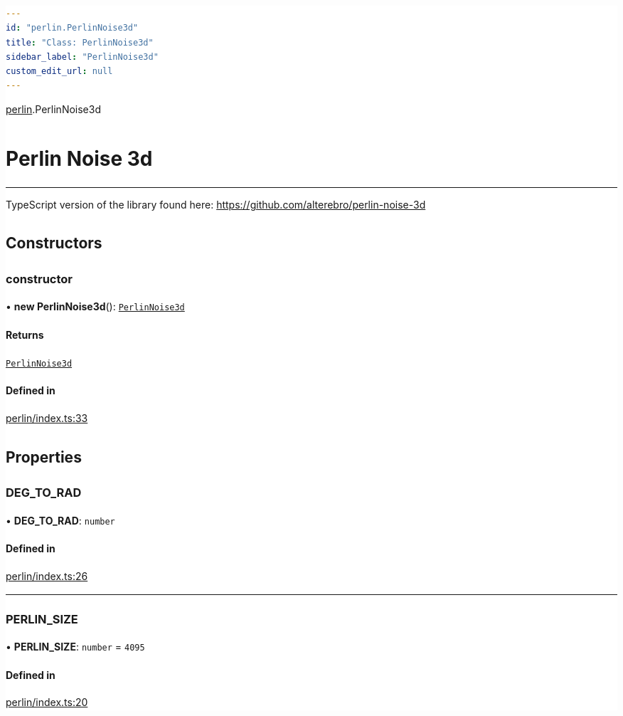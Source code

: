 ```yaml
---
id: "perlin.PerlinNoise3d"
title: "Class: PerlinNoise3d"
sidebar_label: "PerlinNoise3d"
custom_edit_url: null
---
```


[perlin](../modules/perlin.md).PerlinNoise3d

# Perlin Noise 3d
---
TypeScript version of the library found here:
https://github.com/alterebro/perlin-noise-3d

## Constructors

### constructor

• **new PerlinNoise3d**(): [`PerlinNoise3d`](perlin.PerlinNoise3d.md)

#### Returns

[`PerlinNoise3d`](perlin.PerlinNoise3d.md)

#### Defined in

[perlin/index.ts:33](https://github.com/lucasdamianjohnson/DivineVoxelEngine/blob/596fa7391478620ed460dfb4856ff0a763b91c49/divinestar/rng/src/perlin/index.ts#L33)

## Properties

### DEG\_TO\_RAD

• **DEG\_TO\_RAD**: `number`

#### Defined in

[perlin/index.ts:26](https://github.com/lucasdamianjohnson/DivineVoxelEngine/blob/596fa7391478620ed460dfb4856ff0a763b91c49/divinestar/rng/src/perlin/index.ts#L26)

___

### PERLIN\_SIZE

• **PERLIN\_SIZE**: `number` = `4095`

#### Defined in

[perlin/index.ts:20](https://github.com/lucasdamianjohnson/DivineVoxelEngine/blob/596fa7391478620ed460dfb4856ff0a763b91c49/divinestar/rng/src/perlin/index.ts#L20)
